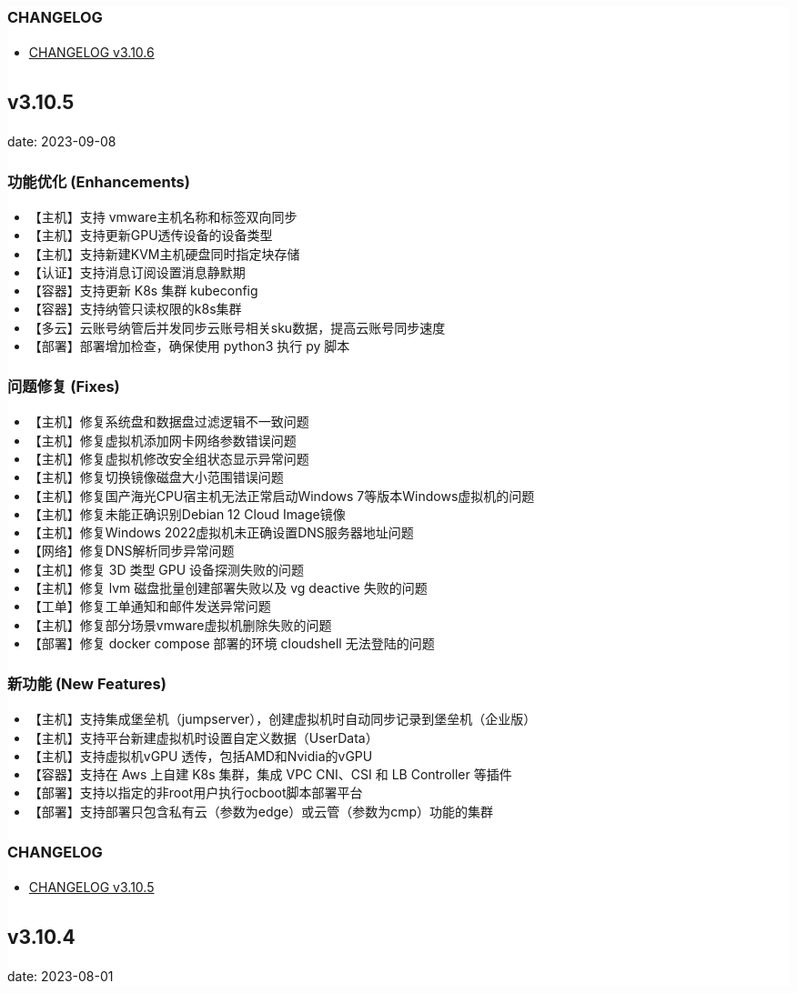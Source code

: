 ### CHANGELOG

- [CHANGELOG v3.10.6](https://www.cloudpods.org/zh/docs/development/changelog/release-3.10/3-10-6/)

## v3.10.5

date: 2023-09-08

### 功能优化 (Enhancements)

- 【主机】支持 vmware主机名称和标签双向同步
- 【主机】支持更新GPU透传设备的设备类型
- 【主机】支持新建KVM主机硬盘同时指定块存储
- 【认证】支持消息订阅设置消息静默期
- 【容器】支持更新 K8s 集群 kubeconfig
- 【容器】支持纳管只读权限的k8s集群
- 【多云】云账号纳管后并发同步云账号相关sku数据，提高云账号同步速度
- 【部署】部署增加检查，确保使用 python3 执行 py 脚本

### 问题修复 (Fixes)

- 【主机】修复系统盘和数据盘过滤逻辑不一致问题
- 【主机】修复虚拟机添加网卡网络参数错误问题
- 【主机】修复虚拟机修改安全组状态显示异常问题
- 【主机】修复切换镜像磁盘大小范围错误问题
- 【主机】修复国产海光CPU宿主机无法正常启动Windows 7等版本Windows虚拟机的问题
- 【主机】修复未能正确识别Debian 12 Cloud Image镜像
- 【主机】修复Windows 2022虚拟机未正确设置DNS服务器地址问题
- 【网络】修复DNS解析同步异常问题
- 【主机】修复 3D 类型 GPU 设备探测失败的问题
- 【主机】修复 lvm 磁盘批量创建部署失败以及 vg deactive 失败的问题
- 【工单】修复工单通知和邮件发送异常问题
- 【主机】修复部分场景vmware虚拟机删除失败的问题
- 【部署】修复 docker compose 部署的环境 cloudshell 无法登陆的问题

### 新功能 (New Features)

- 【主机】支持集成堡垒机（jumpserver），创建虚拟机时自动同步记录到堡垒机（企业版）
- 【主机】支持平台新建虚拟机时设置自定义数据（UserData）
- 【主机】支持虚拟机vGPU 透传，包括AMD和Nvidia的vGPU
- 【容器】支持在 Aws 上自建 K8s 集群，集成 VPC CNI、CSI 和 LB Controller 等插件
- 【部署】支持以指定的非root用户执行ocboot脚本部署平台
- 【部署】支持部署只包含私有云（参数为edge）或云管（参数为cmp）功能的集群

### CHANGELOG

- [CHANGELOG v3.10.5](https://www.cloudpods.org/zh/docs/development/changelog/release-3.10/3-10-5/)

## v3.10.4

date: 2023-08-01
